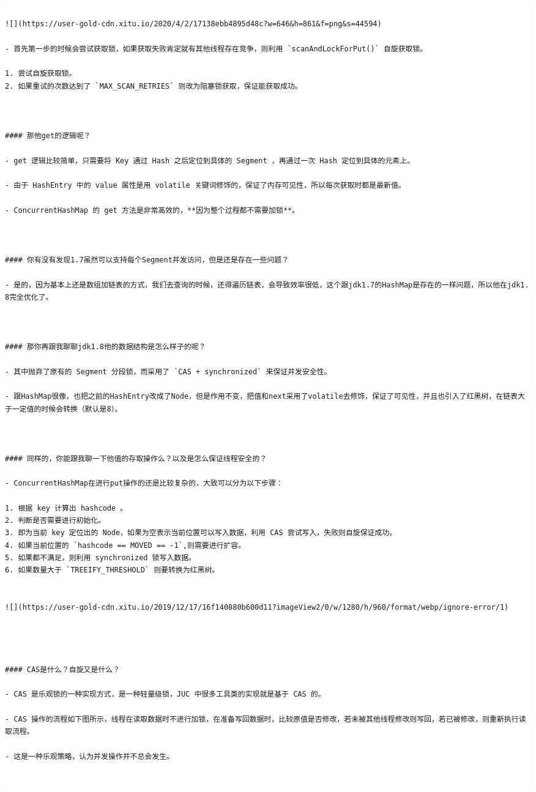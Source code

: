   ```

![](https://user-gold-cdn.xitu.io/2020/4/2/17138ebb4895d48c?w=646&h=861&f=png&s=44594)

- 首先第一步的时候会尝试获取锁，如果获取失败肯定就有其他线程存在竞争，则利用 `scanAndLockForPut()` 自旋获取锁。

1. 尝试自旋获取锁。
2. 如果重试的次数达到了 `MAX_SCAN_RETRIES` 则改为阻塞锁获取，保证能获取成功。



#### 那他get的逻辑呢？

- get 逻辑比较简单，只需要将 Key 通过 Hash 之后定位到具体的 Segment ，再通过一次 Hash 定位到具体的元素上。

- 由于 HashEntry 中的 value 属性是用 volatile 关键词修饰的，保证了内存可见性，所以每次获取时都是最新值。

- ConcurrentHashMap 的 get 方法是非常高效的，**因为整个过程都不需要加锁**。



#### 你有没有发现1.7虽然可以支持每个Segment并发访问，但是还是存在一些问题？

- 是的，因为基本上还是数组加链表的方式，我们去查询的时候，还得遍历链表，会导致效率很低，这个跟jdk1.7的HashMap是存在的一样问题，所以他在jdk1.8完全优化了。



#### 那你再跟我聊聊jdk1.8他的数据结构是怎么样子的呢？

- 其中抛弃了原有的 Segment 分段锁，而采用了 `CAS + synchronized` 来保证并发安全性。

- 跟HashMap很像，也把之前的HashEntry改成了Node，但是作用不变，把值和next采用了volatile去修饰，保证了可见性，并且也引入了红黑树，在链表大于一定值的时候会转换（默认是8）。



#### 同样的，你能跟我聊一下他值的存取操作么？以及是怎么保证线程安全的？

- ConcurrentHashMap在进行put操作的还是比较复杂的，大致可以分为以下步骤：

1. 根据 key 计算出 hashcode 。
2. 判断是否需要进行初始化。
3. 即为当前 key 定位出的 Node，如果为空表示当前位置可以写入数据，利用 CAS 尝试写入，失败则自旋保证成功。
4. 如果当前位置的 `hashcode == MOVED == -1`,则需要进行扩容。
5. 如果都不满足，则利用 synchronized 锁写入数据。
6. 如果数量大于 `TREEIFY_THRESHOLD` 则要转换为红黑树。


![](https://user-gold-cdn.xitu.io/2019/12/17/16f140880b600d11?imageView2/0/w/1280/h/960/format/webp/ignore-error/1)




#### CAS是什么？自旋又是什么？

- CAS 是乐观锁的一种实现方式，是一种轻量级锁，JUC 中很多工具类的实现就是基于 CAS 的。

- CAS 操作的流程如下图所示，线程在读取数据时不进行加锁，在准备写回数据时，比较原值是否修改，若未被其他线程修改则写回，若已被修改，则重新执行读取流程。

- 这是一种乐观策略，认为并发操作并不总会发生。



  ```